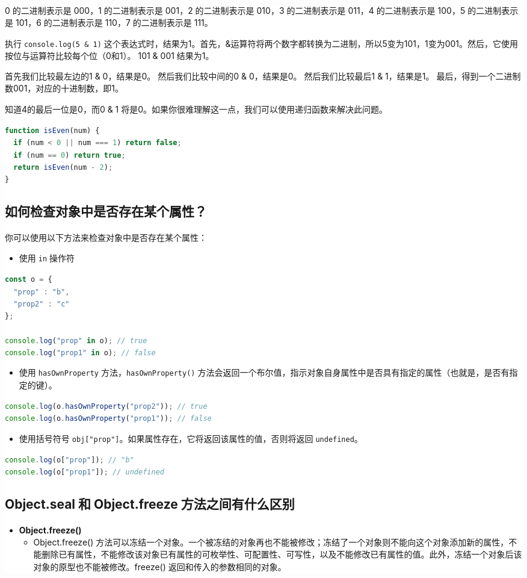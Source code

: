 0 的二进制表示是 000，1 的二进制表示是 001，2 的二进制表示是 010，3 的二进制表示是 011，4 的二进制表示是 100，5 的二进制表示是 101，6 的二进制表示是 110，7 的二进制表示是 111。

执行 `console.log(5 & 1)` 这个表达式时，结果为1。首先，&运算符将两个数字都转换为二进制，所以5变为101，1变为001。然后，它使用按位与运算符比较每个位（0和1）。 101 & 001 结果为1。

首先我们比较最左边的1 & 0，结果是0。
然后我们比较中间的0 & 0，结果是0。
然后我们比较最后1 & 1，结果是1。
最后，得到一个二进制数001，对应的十进制数，即1。

知道4的最后一位是0，而0 & 1 将是0。如果你很难理解这一点，我们可以使用递归函数来解决此问题。

```javascript
function isEven(num) {
  if (num < 0 || num === 1) return false;
  if (num == 0) return true;
  return isEven(num - 2);
}
```

## 如何检查对象中是否存在某个属性？

你可以使用以下方法来检查对象中是否存在某个属性：

- 使用 `in` 操作符

```javascript
const o = { 
  "prop" : "b",
  "prop2" : "c"
};

console.log("prop" in o); // true
console.log("prop1" in o); // false
```

- 使用 `hasOwnProperty` 方法，`hasOwnProperty()` 方法会返回一个布尔值，指示对象自身属性中是否具有指定的属性（也就是，是否有指定的键）。

```javascript
console.log(o.hasOwnProperty("prop2")); // true
console.log(o.hasOwnProperty("prop1")); // false
```

- 使用括号符号 `obj["prop"]`。如果属性存在，它将返回该属性的值，否则将返回 `undefined`。

```javascript
console.log(o["prop"]); // "b"
console.log(o["prop1"]); // undefined
```

## Object.seal 和 Object.freeze 方法之间有什么区别

- **Object.freeze()**
  - Object.freeze() 方法可以冻结一个对象。一个被冻结的对象再也不能被修改；冻结了一个对象则不能向这个对象添加新的属性，不能删除已有属性，不能修改该对象已有属性的可枚举性、可配置性、可写性，以及不能修改已有属性的值。此外，冻结一个对象后该对象的原型也不能被修改。freeze() 返回和传入的参数相同的对象。
